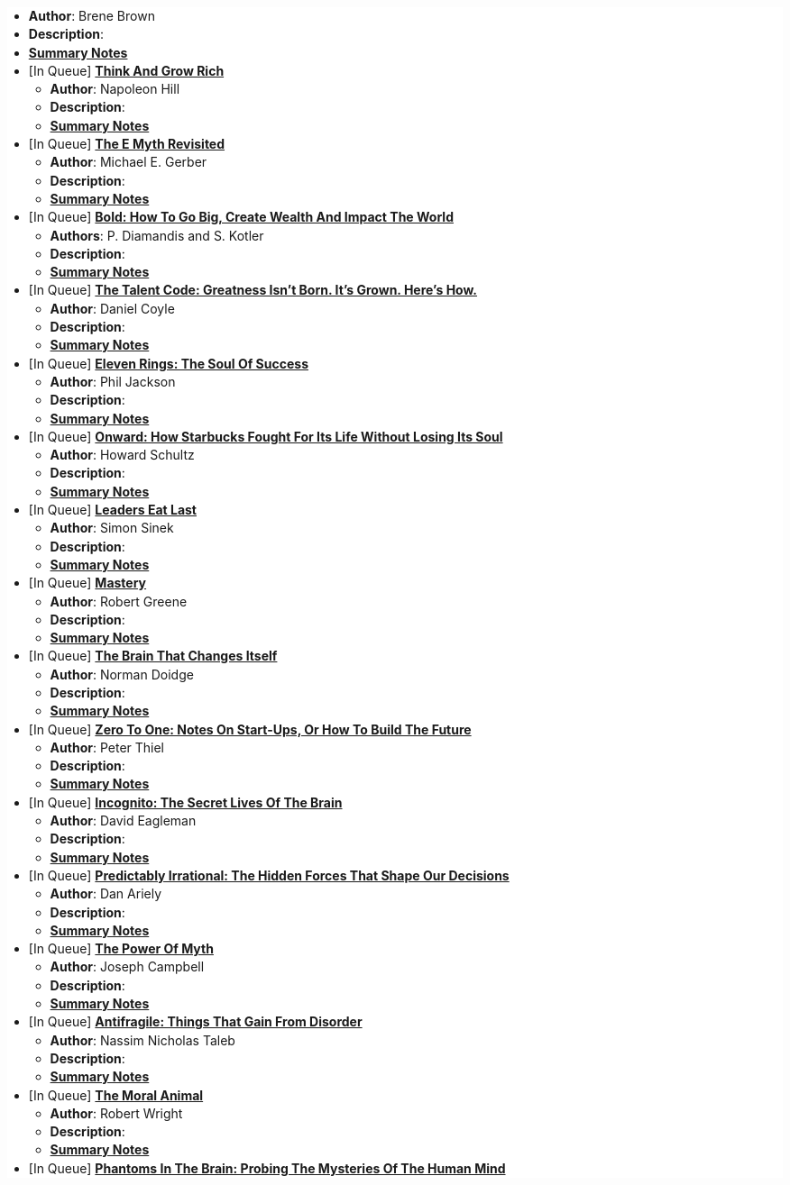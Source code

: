   * **Author**: Brene Brown
  * **Description**:
  * [**Summary Notes**]()
* [In Queue] [**Think And Grow Rich**]()
  * **Author**: Napoleon Hill
  * **Description**:
  * [**Summary Notes**]()
* [In Queue] [**The E Myth Revisited**]()
  * **Author**: Michael E. Gerber
  * **Description**:
  * [**Summary Notes**]()
* [In Queue] [**Bold: How To Go Big, Create Wealth And Impact The World**]()
  * **Authors**: P. Diamandis and S. Kotler
  * **Description**:
  * [**Summary Notes**]()
* [In Queue] [**The Talent Code: Greatness Isn’t Born. It’s Grown. Here’s How.**]()
  * **Author**: Daniel Coyle
  * **Description**:
  * [**Summary Notes**]()
* [In Queue] [**Eleven Rings: The Soul Of Success**]()
  * **Author**: Phil Jackson
  * **Description**:
  * [**Summary Notes**]()
* [In Queue] [**Onward: How Starbucks Fought For Its Life Without Losing Its Soul**]()
  * **Author**: Howard Schultz
  * **Description**:
  * [**Summary Notes**]()
* [In Queue] [**Leaders Eat Last**]()
  * **Author**: Simon Sinek
  * **Description**:
  * [**Summary Notes**]()
* [In Queue] [**Mastery**]()
  * **Author**: Robert Greene
  * **Description**:
  * [**Summary Notes**]()
* [In Queue] [**The Brain That Changes Itself**]()
  * **Author**: Norman Doidge
  * **Description**:
  * [**Summary Notes**]()
* [In Queue] [**Zero To One: Notes On Start-Ups, Or How To Build The Future**]()
  * **Author**: Peter Thiel
  * **Description**:
  * [**Summary Notes**]()
* [In Queue] [**Incognito: The Secret Lives Of The Brain**]()
  * **Author**: David Eagleman
  * **Description**:
  * [**Summary Notes**]()
* [In Queue] [**Predictably Irrational: The Hidden Forces That Shape Our Decisions**]()
  * **Author**: Dan Ariely
  * **Description**:
  * [**Summary Notes**]()
* [In Queue] [**The Power Of Myth**]()
  * **Author**: Joseph Campbell
  * **Description**:
  * [**Summary Notes**]()
* [In Queue] [**Antifragile: Things That Gain From Disorder**]()
  * **Author**: Nassim Nicholas Taleb
  * **Description**:
  * [**Summary Notes**]()
* [In Queue] [**The Moral Animal**]()
  * **Author**: Robert Wright
  * **Description**:
  * [**Summary Notes**]()
* [In Queue] [**Phantoms In The Brain: Probing The Mysteries Of The Human Mind**]()